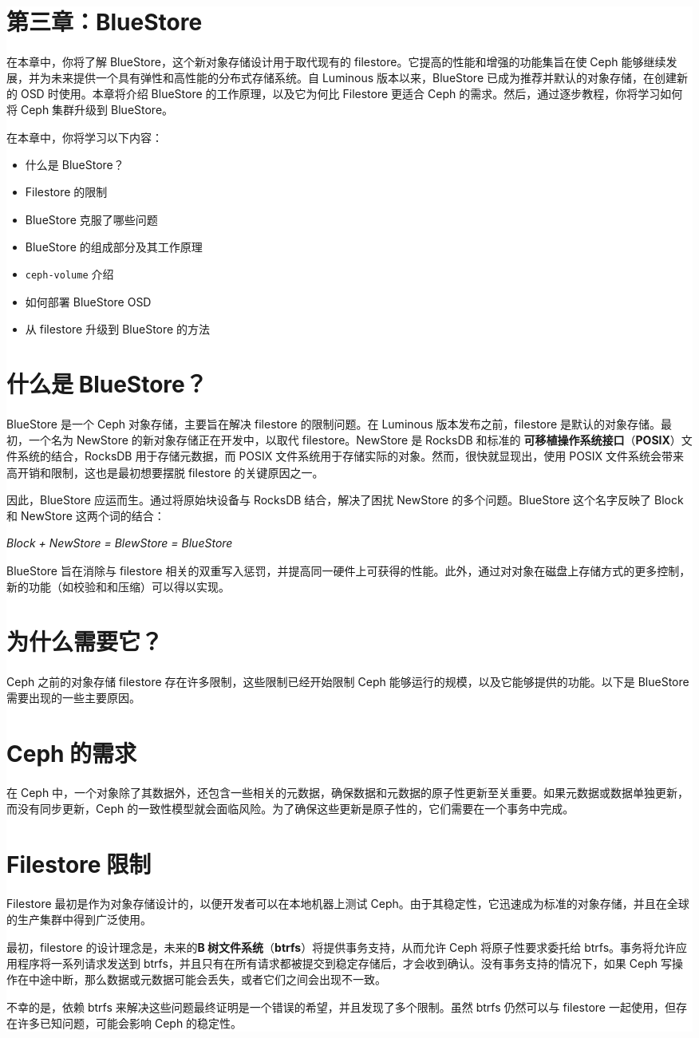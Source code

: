 # 第三章：BlueStore

在本章中，你将了解 BlueStore，这个新对象存储设计用于取代现有的 filestore。它提高的性能和增强的功能集旨在使 Ceph 能够继续发展，并为未来提供一个具有弹性和高性能的分布式存储系统。自 Luminous 版本以来，BlueStore 已成为推荐并默认的对象存储，在创建新的 OSD 时使用。本章将介绍 BlueStore 的工作原理，以及它为何比 Filestore 更适合 Ceph 的需求。然后，通过逐步教程，你将学习如何将 Ceph 集群升级到 BlueStore。

在本章中，你将学习以下内容：

+   什么是 BlueStore？

+   Filestore 的限制

+   BlueStore 克服了哪些问题

+   BlueStore 的组成部分及其工作原理

+   `ceph-volume` 介绍

+   如何部署 BlueStore OSD

+   从 filestore 升级到 BlueStore 的方法

# 什么是 BlueStore？

BlueStore 是一个 Ceph 对象存储，主要旨在解决 filestore 的限制问题。在 Luminous 版本发布之前，filestore 是默认的对象存储。最初，一个名为 NewStore 的新对象存储正在开发中，以取代 filestore。NewStore 是 RocksDB 和标准的 **可移植操作系统接口**（**POSIX**）文件系统的结合，RocksDB 用于存储元数据，而 POSIX 文件系统用于存储实际的对象。然而，很快就显现出，使用 POSIX 文件系统会带来高开销和限制，这也是最初想要摆脱 filestore 的关键原因之一。

因此，BlueStore 应运而生。通过将原始块设备与 RocksDB 结合，解决了困扰 NewStore 的多个问题。BlueStore 这个名字反映了 Block 和 NewStore 这两个词的结合：

*Block + NewStore = BlewStore = BlueStore*

BlueStore 旨在消除与 filestore 相关的双重写入惩罚，并提高同一硬件上可获得的性能。此外，通过对对象在磁盘上存储方式的更多控制，新的功能（如校验和和压缩）可以得以实现。

# 为什么需要它？

Ceph 之前的对象存储 filestore 存在许多限制，这些限制已经开始限制 Ceph 能够运行的规模，以及它能够提供的功能。以下是 BlueStore 需要出现的一些主要原因。

# Ceph 的需求

在 Ceph 中，一个对象除了其数据外，还包含一些相关的元数据，确保数据和元数据的原子性更新至关重要。如果元数据或数据单独更新，而没有同步更新，Ceph 的一致性模型就会面临风险。为了确保这些更新是原子性的，它们需要在一个事务中完成。

# Filestore 限制

Filestore 最初是作为对象存储设计的，以便开发者可以在本地机器上测试 Ceph。由于其稳定性，它迅速成为标准的对象存储，并且在全球的生产集群中得到广泛使用。

最初，filestore 的设计理念是，未来的**B 树文件系统**（**btrfs**）将提供事务支持，从而允许 Ceph 将原子性要求委托给 btrfs。事务将允许应用程序将一系列请求发送到 btrfs，并且只有在所有请求都被提交到稳定存储后，才会收到确认。没有事务支持的情况下，如果 Ceph 写操作在中途中断，那么数据或元数据可能会丢失，或者它们之间会出现不一致。

不幸的是，依赖 btrfs 来解决这些问题最终证明是一个错误的希望，并且发现了多个限制。虽然 btrfs 仍然可以与 filestore 一起使用，但存在许多已知问题，可能会影响 Ceph 的稳定性。
